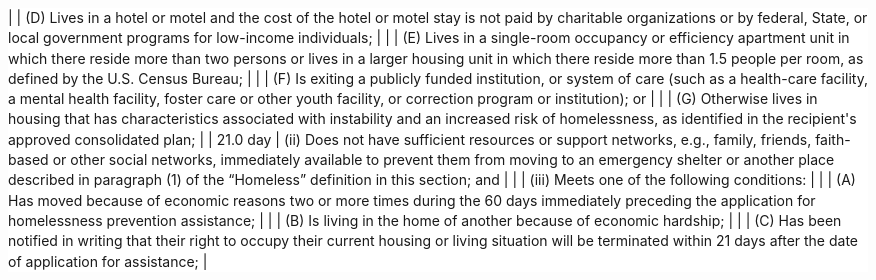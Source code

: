 |            |             (D) Lives in a hotel or motel and the cost of the hotel or motel stay is not paid by charitable organizations or by federal, State, or local government programs for low-income individuals;                                                                                                                                                                                                                                                                                                                                                                                                    |
|            |             (E) Lives in a single-room occupancy or efficiency apartment unit in which there reside more than two persons or lives in a larger housing unit in which there reside more than 1.5 people per room, as defined by the U.S. Census Bureau;                                                                                                                                                                                                                                                                                                                                                      |
|            |             (F) Is exiting a publicly funded institution, or system of care (such as a health-care facility, a mental health facility, foster care or other youth facility, or correction program or institution); or                                                                                                                                                                                                                                                                                                                                                                                       |
|            |             (G) Otherwise lives in housing that has characteristics associated with instability and an increased risk of homelessness, as identified in the recipient's approved consolidated plan;                                                                                                                                                                                                                                                                                                                                                                                                         |
| 21.0 day   | (ii) Does not have sufficient resources or support networks, e.g., family, friends, faith-based or other social networks, immediately available to prevent them from moving to an emergency shelter or another place described in paragraph (1) of the &#8220;Homeless&#8221; definition in this section; and                                                                                                                                                                                                                                                                                               |
|            |             (iii) Meets one of the following conditions:                                                                                                                                                                                                                                                                                                                                                                                                                                                                                                                                                    |
|            |             (A) Has moved because of economic reasons two or more times during the 60 days immediately preceding the application for homelessness prevention assistance;                                                                                                                                                                                                                                                                                                                                                                                                                                    |
|            |             (B) Is living in the home of another because of economic hardship;                                                                                                                                                                                                                                                                                                                                                                                                                                                                                                                              |
|            |             (C) Has been notified in writing that their right to occupy their current housing or living situation will be terminated within 21 days after the date of application for assistance;                                                                                                                                                                                                                                                                                                                                                                                                           |
